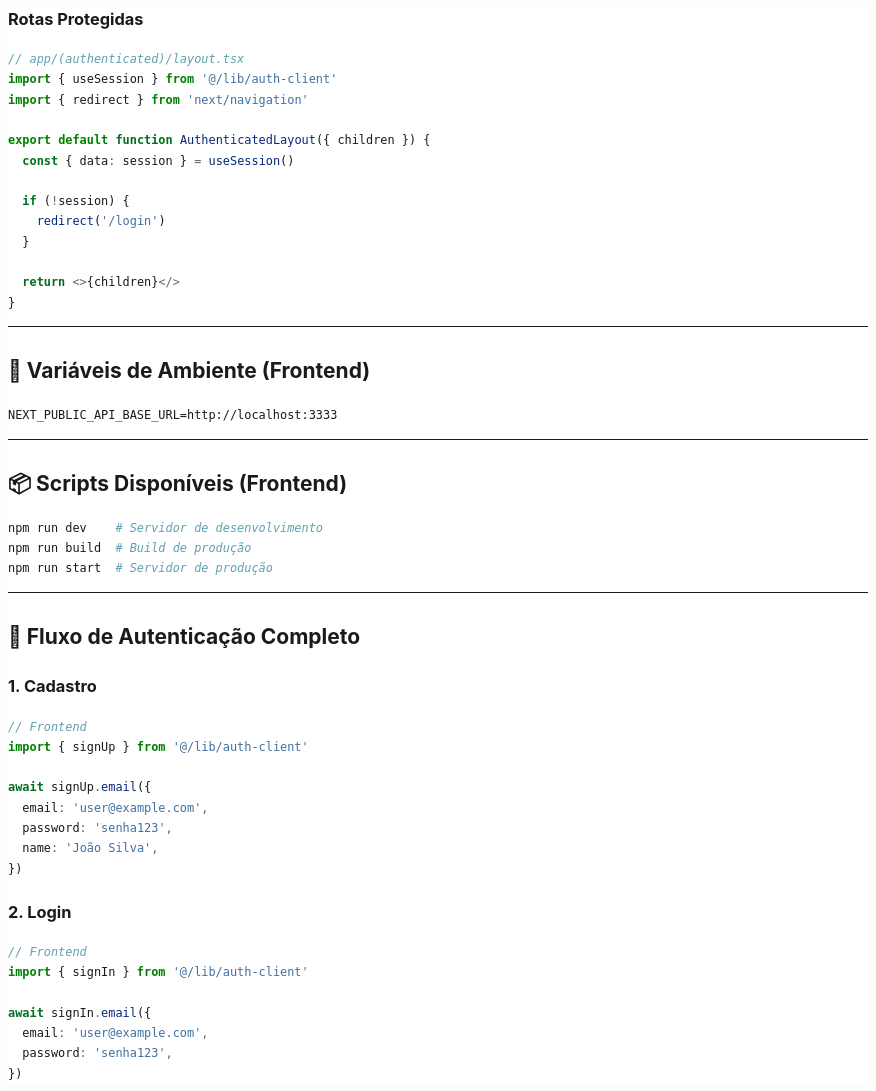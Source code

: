 ### Rotas Protegidas
```typescript
// app/(authenticated)/layout.tsx
import { useSession } from '@/lib/auth-client'
import { redirect } from 'next/navigation'

export default function AuthenticatedLayout({ children }) {
  const { data: session } = useSession()
  
  if (!session) {
    redirect('/login')
  }
  
  return <>{children}</>
}
```

---

## 🔧 Variáveis de Ambiente (Frontend)

```env
NEXT_PUBLIC_API_BASE_URL=http://localhost:3333
```

---

## 📦 Scripts Disponíveis (Frontend)

```bash
npm run dev    # Servidor de desenvolvimento
npm run build  # Build de produção
npm run start  # Servidor de produção
```

---

## 🔄 Fluxo de Autenticação Completo

### 1. Cadastro
```typescript
// Frontend
import { signUp } from '@/lib/auth-client'

await signUp.email({
  email: 'user@example.com',
  password: 'senha123',
  name: 'João Silva',
})
```

### 2. Login
```typescript
// Frontend
import { signIn } from '@/lib/auth-client'

await signIn.email({
  email: 'user@example.com',
  password: 'senha123',
})
```

